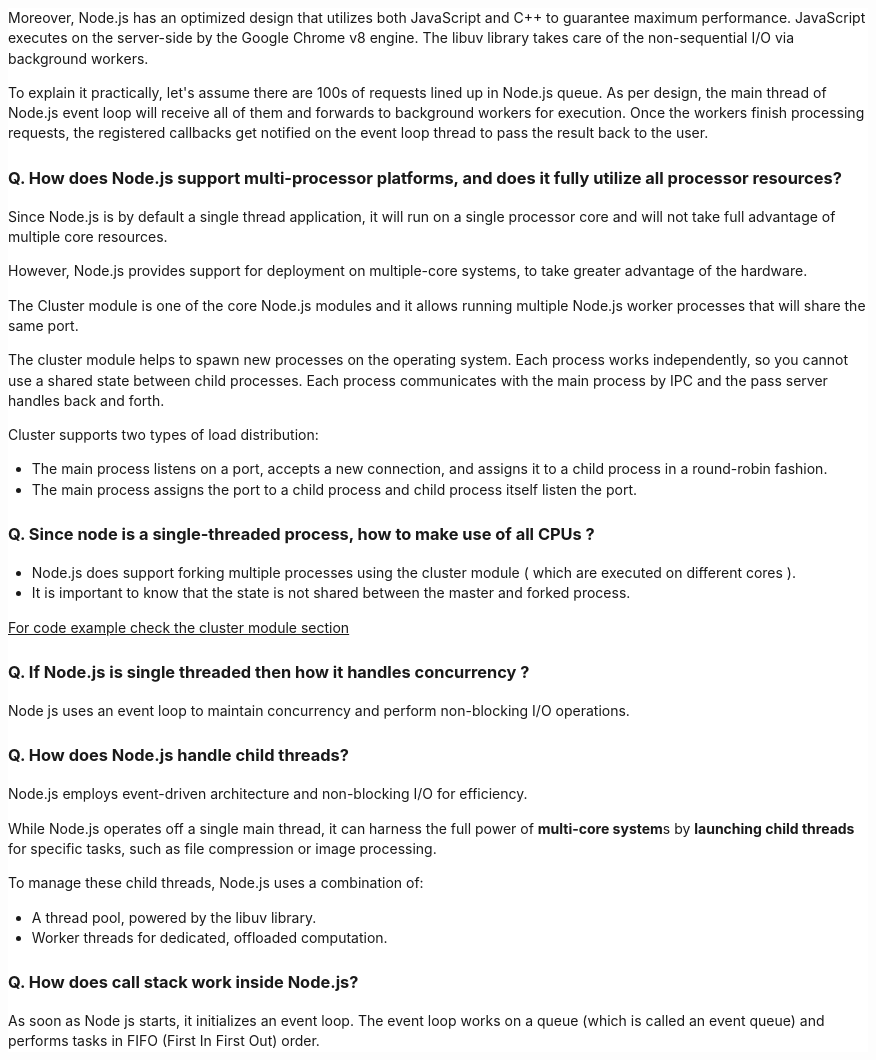Moreover, Node.js has an optimized design that utilizes both JavaScript and C++ to guarantee maximum performance. JavaScript executes on the server-side by the Google Chrome v8 engine. The libuv library takes care of the non-sequential I/O via background workers.

To explain it practically, let's assume there are 100s of requests lined up in Node.js queue. As per design, the main thread of Node.js event loop will receive all of them and forwards to background workers for execution. Once the workers finish processing requests, the registered callbacks get notified on the event loop thread to pass the result back to the user.

### Q. How does Node.js support multi-processor platforms, and does it fully utilize all processor resources?
Since Node.js is by default a single thread application, it will run on a single processor core and will not take full advantage of multiple core resources. 

However, Node.js provides support for deployment on multiple-core systems, to take greater advantage of the hardware. 

The Cluster module is one of the core Node.js modules and it allows running multiple Node.js worker processes that will share the same port.

The cluster module helps to spawn new processes on the operating system. Each process works independently, so you cannot use a shared state between child processes. Each process communicates with the main process by IPC and the pass server handles back and forth.

Cluster supports two types of load distribution:
- The main process listens on a port, accepts a new connection, and assigns it to a child process in a round-robin fashion.
- The main process assigns the port to a child process and child process itself listen the port.


### Q. Since node is a single-threaded process, how to make use of all CPUs ?
- Node.js does support forking multiple processes using the cluster module ( which are executed on different cores ).
- It is important to know that the state is not shared between the master and forked process.

[For code example check the cluster module section](https://github.com/RohitChanda/master-nodejs-fundamentals/edit/master/README.md#-cluster-in-node)

### Q. If Node.js is single threaded then how it handles concurrency ?
Node js uses an event loop to maintain concurrency and perform non-blocking I/O operations.

### Q. How does Node.js handle child threads?
Node.js employs event-driven architecture and non-blocking I/O for efficiency.

While Node.js operates off a single main thread, it can harness the full power of **multi-core system**s by **launching child threads** for specific tasks, such as file compression or image processing.

To manage these child threads, Node.js uses a combination of:
- A thread pool, powered by the libuv library.
- Worker threads for dedicated, offloaded computation.

### Q. How does call stack work inside Node.js?
As soon as Node js starts, it initializes an event loop. The event loop works on a queue (which is called an event queue) and performs tasks in FIFO (First In First Out) order.
